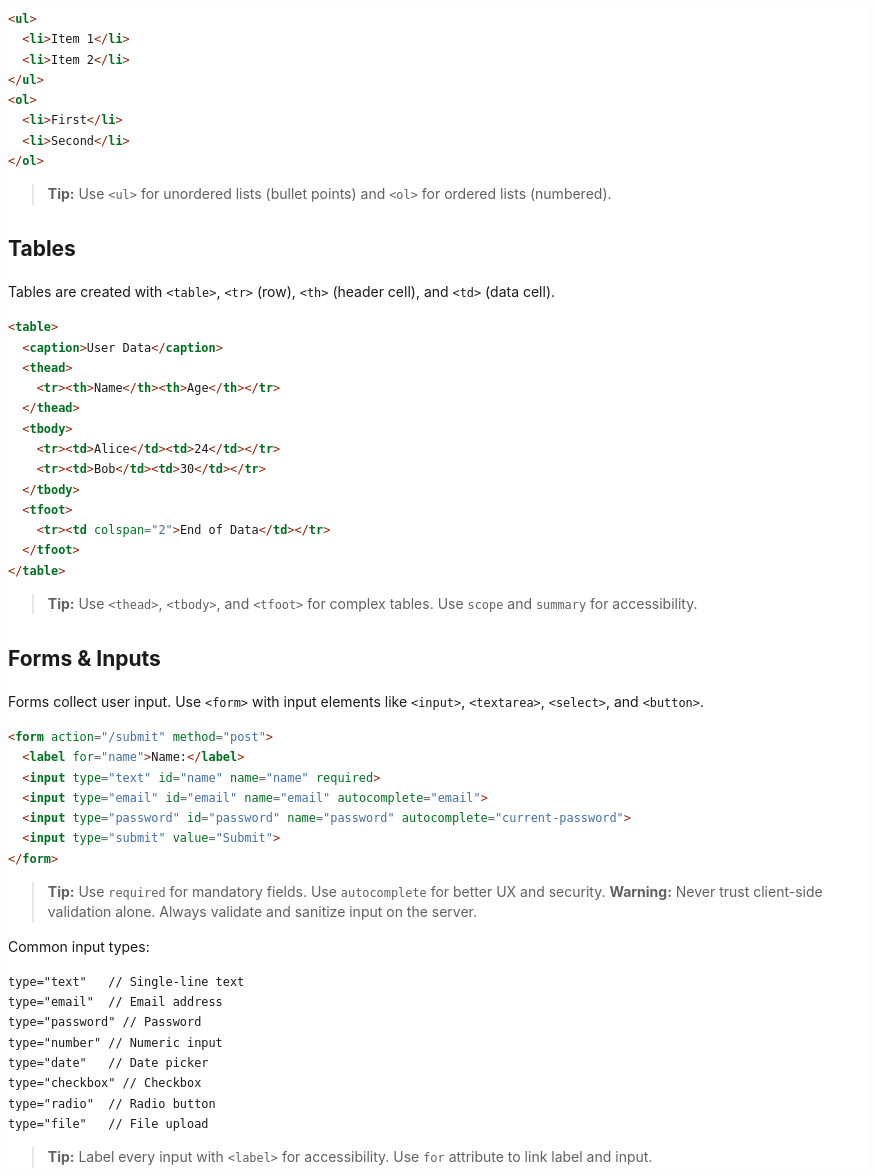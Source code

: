 ```html
<ul>
  <li>Item 1</li>
  <li>Item 2</li>
</ul>
<ol>
  <li>First</li>
  <li>Second</li>
</ol>
```
> **Tip:** Use `<ul>` for unordered lists (bullet points) and `<ol>` for ordered lists (numbered).

## Tables
Tables are created with `<table>`, `<tr>` (row), `<th>` (header cell), and `<td>` (data cell).

```html
<table>
  <caption>User Data</caption>
  <thead>
    <tr><th>Name</th><th>Age</th></tr>
  </thead>
  <tbody>
    <tr><td>Alice</td><td>24</td></tr>
    <tr><td>Bob</td><td>30</td></tr>
  </tbody>
  <tfoot>
    <tr><td colspan="2">End of Data</td></tr>
  </tfoot>
</table>
```
> **Tip:** Use `<thead>`, `<tbody>`, and `<tfoot>` for complex tables. Use `scope` and `summary` for accessibility.

## Forms & Inputs
Forms collect user input. Use `<form>` with input elements like `<input>`, `<textarea>`, `<select>`, and `<button>`.

```html
<form action="/submit" method="post">
  <label for="name">Name:</label>
  <input type="text" id="name" name="name" required>
  <input type="email" id="email" name="email" autocomplete="email">
  <input type="password" id="password" name="password" autocomplete="current-password">
  <input type="submit" value="Submit">
</form>
```
> **Tip:** Use `required` for mandatory fields. Use `autocomplete` for better UX and security.
> **Warning:** Never trust client-side validation alone. Always validate and sanitize input on the server.

Common input types:
```
type="text"   // Single-line text
type="email"  // Email address
type="password" // Password
type="number" // Numeric input
type="date"   // Date picker
type="checkbox" // Checkbox
type="radio"  // Radio button
type="file"   // File upload
```
> **Tip:** Label every input with `<label>` for accessibility. Use `for` attribute to link label and input.
